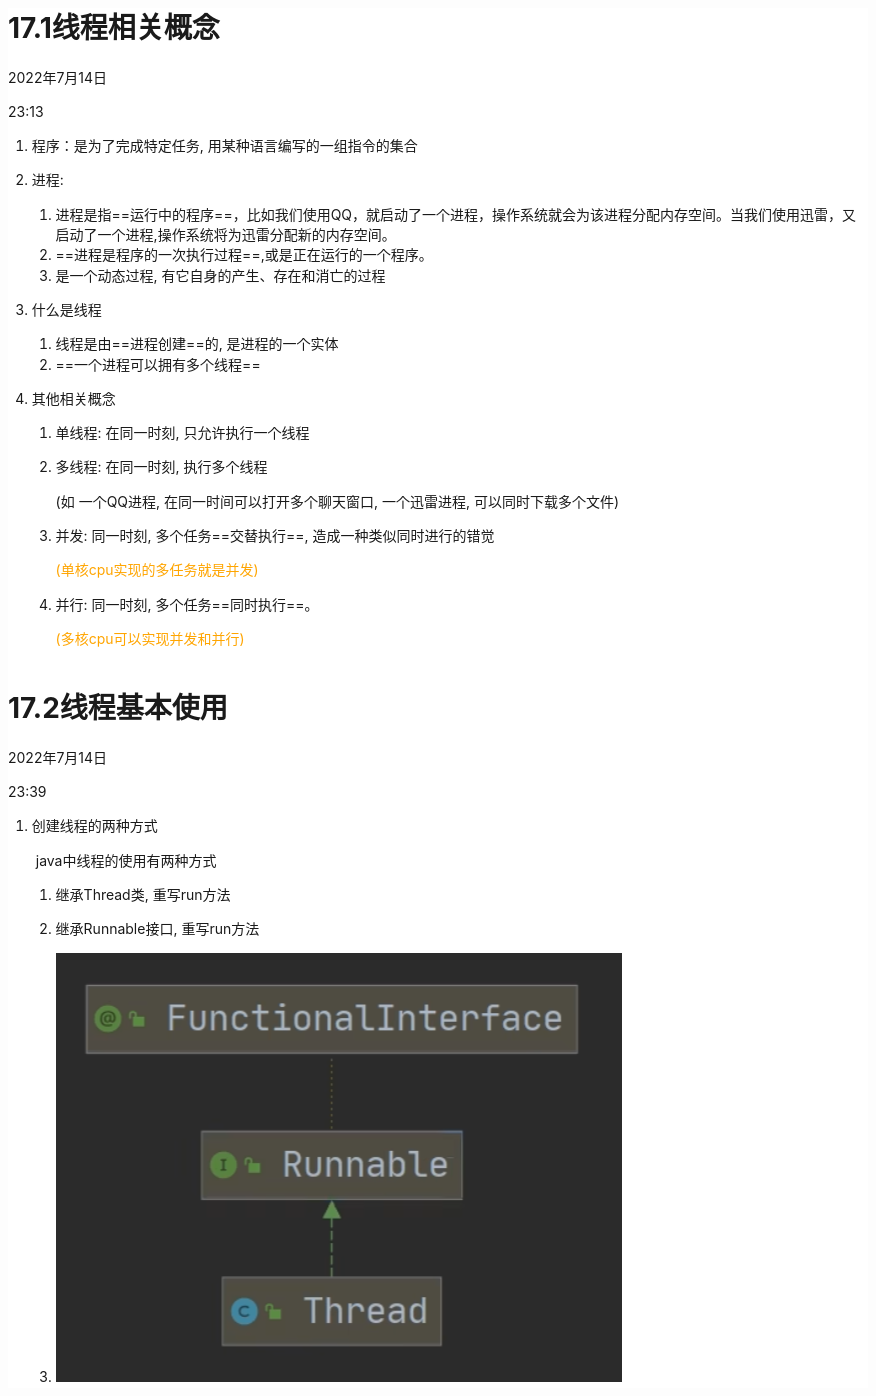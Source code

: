 # 17.1线程相关概念

2022年7月14日

23:13

1.  程序：是为了完成特定任务, 用某种语言编写的一组指令的集合

2.  进程:
    1.  进程是指==运行中的程序==，比如我们使用QQ，就启动了一个进程，操作系统就会为该进程分配内存空间。当我们使用迅雷，又启动了一个进程,操作系统将为迅雷分配新的内存空间。
    2.  ==进程是程序的一次执行过程==,或是正在运行的一个程序。
    3.  是一个动态过程, 有它自身的产生、存在和消亡的过程

3.  什么是线程
    1.  线程是由==进程创建==的, 是进程的一个实体
    2.  ==一个进程可以拥有多个线程==

4.  其他相关概念
    1.  单线程: 在同一时刻, 只允许执行一个线程
    2.  多线程: 在同一时刻, 执行多个线程

        (如 一个QQ进程, 在同一时间可以打开多个聊天窗口, 一个迅雷进程, 可以同时下载多个文件)

    3. 并发: 同一时刻, 多个任务==交替执行==, 造成一种类似同时进行的错觉

       <font color='orange'>(单核cpu实现的多任务就是并发)</font>

    4. 并行: 同一时刻, 多个任务==同时执行==。

       <font color='orange'>(多核cpu可以实现并发和并行)</font>

# 17.2线程基本使用

2022年7月14日

23:39

1.  创建线程的两种方式

    ​	java中线程的使用有两种方式

    1.  继承Thread类, 重写run方法

    2.  继承Runnable接口, 重写run方法

    3.  ![](media/5e52f59d9f7d4aaf929cafa584098b4b.png)
